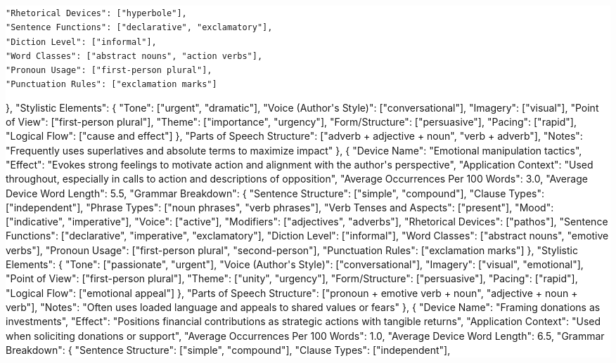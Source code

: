     "Rhetorical Devices": ["hyperbole"],
    "Sentence Functions": ["declarative", "exclamatory"],
    "Diction Level": ["informal"],
    "Word Classes": ["abstract nouns", "action verbs"],
    "Pronoun Usage": ["first-person plural"],
    "Punctuation Rules": ["exclamation marks"]
  },
  "Stylistic Elements": {
    "Tone": ["urgent", "dramatic"],
    "Voice (Author's Style)": ["conversational"],
    "Imagery": ["visual"],
    "Point of View": ["first-person plural"],
    "Theme": ["importance", "urgency"],
    "Form/Structure": ["persuasive"],
    "Pacing": ["rapid"],
    "Logical Flow": ["cause and effect"]
  },
  "Parts of Speech Structure": ["adverb + adjective + noun", "verb + adverb"],
  "Notes": "Frequently uses superlatives and absolute terms to maximize impact"
},
{
  "Device Name": "Emotional manipulation tactics",
  "Effect": "Evokes strong feelings to motivate action and alignment with the author's perspective",
  "Application Context": "Used throughout, especially in calls to action and descriptions of opposition",
  "Average Occurrences Per 100 Words": 3.0,
  "Average Device Word Length": 5.5,
  "Grammar Breakdown": {
    "Sentence Structure": ["simple", "compound"],
    "Clause Types": ["independent"],
    "Phrase Types": ["noun phrases", "verb phrases"],
    "Verb Tenses and Aspects": ["present"],
    "Mood": ["indicative", "imperative"],
    "Voice": ["active"],
    "Modifiers": ["adjectives", "adverbs"],
    "Rhetorical Devices": ["pathos"],
    "Sentence Functions": ["declarative", "imperative", "exclamatory"],
    "Diction Level": ["informal"],
    "Word Classes": ["abstract nouns", "emotive verbs"],
    "Pronoun Usage": ["first-person plural", "second-person"],
    "Punctuation Rules": ["exclamation marks"]
  },
  "Stylistic Elements": {
    "Tone": ["passionate", "urgent"],
    "Voice (Author's Style)": ["conversational"],
    "Imagery": ["visual", "emotional"],
    "Point of View": ["first-person plural"],
    "Theme": ["unity", "urgency"],
    "Form/Structure": ["persuasive"],
    "Pacing": ["rapid"],
    "Logical Flow": ["emotional appeal"]
  },
  "Parts of Speech Structure": ["pronoun + emotive verb + noun", "adjective + noun + verb"],
  "Notes": "Often uses loaded language and appeals to shared values or fears"
},
{
  "Device Name": "Framing donations as investments",
  "Effect": "Positions financial contributions as strategic actions with tangible returns",
  "Application Context": "Used when soliciting donations or support",
  "Average Occurrences Per 100 Words": 1.0,
  "Average Device Word Length": 6.5,
  "Grammar Breakdown": {
    "Sentence Structure": ["simple", "compound"],
    "Clause Types": ["independent"],